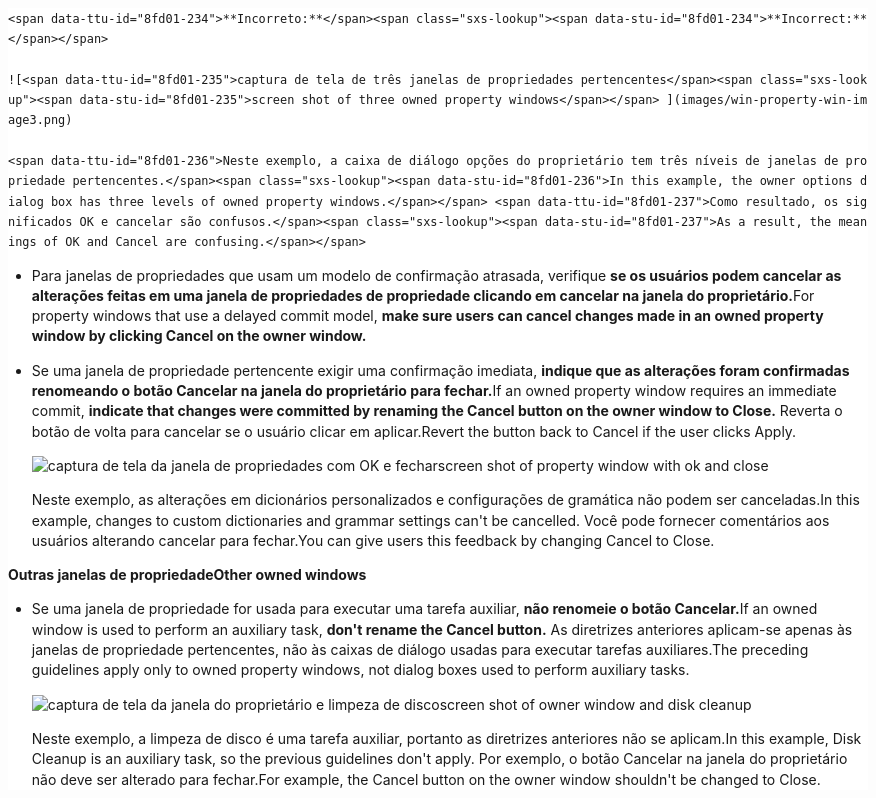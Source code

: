     <span data-ttu-id="8fd01-234">**Incorreto:**</span><span class="sxs-lookup"><span data-stu-id="8fd01-234">**Incorrect:**</span></span>

    ![<span data-ttu-id="8fd01-235">captura de tela de três janelas de propriedades pertencentes</span><span class="sxs-lookup"><span data-stu-id="8fd01-235">screen shot of three owned property windows</span></span> ](images/win-property-win-image3.png)

    <span data-ttu-id="8fd01-236">Neste exemplo, a caixa de diálogo opções do proprietário tem três níveis de janelas de propriedade pertencentes.</span><span class="sxs-lookup"><span data-stu-id="8fd01-236">In this example, the owner options dialog box has three levels of owned property windows.</span></span> <span data-ttu-id="8fd01-237">Como resultado, os significados OK e cancelar são confusos.</span><span class="sxs-lookup"><span data-stu-id="8fd01-237">As a result, the meanings of OK and Cancel are confusing.</span></span>

-   <span data-ttu-id="8fd01-238">Para janelas de propriedades que usam um modelo de confirmação atrasada, verifique **se os usuários podem cancelar as alterações feitas em uma janela de propriedades de propriedade clicando em cancelar na janela do proprietário.**</span><span class="sxs-lookup"><span data-stu-id="8fd01-238">For property windows that use a delayed commit model, **make sure users can cancel changes made in an owned property window by clicking Cancel on the owner window.**</span></span>
-   <span data-ttu-id="8fd01-239">Se uma janela de propriedade pertencente exigir uma confirmação imediata, **indique que as alterações foram confirmadas renomeando o botão Cancelar na janela do proprietário para fechar.**</span><span class="sxs-lookup"><span data-stu-id="8fd01-239">If an owned property window requires an immediate commit, **indicate that changes were committed by renaming the Cancel button on the owner window to Close.**</span></span> <span data-ttu-id="8fd01-240">Reverta o botão de volta para cancelar se o usuário clicar em aplicar.</span><span class="sxs-lookup"><span data-stu-id="8fd01-240">Revert the button back to Cancel if the user clicks Apply.</span></span>

    ![<span data-ttu-id="8fd01-241">captura de tela da janela de propriedades com OK e fechar</span><span class="sxs-lookup"><span data-stu-id="8fd01-241">screen shot of property window with ok and close</span></span> ](images/win-property-win-image4.png)

    <span data-ttu-id="8fd01-242">Neste exemplo, as alterações em dicionários personalizados e configurações de gramática não podem ser canceladas.</span><span class="sxs-lookup"><span data-stu-id="8fd01-242">In this example, changes to custom dictionaries and grammar settings can't be cancelled.</span></span> <span data-ttu-id="8fd01-243">Você pode fornecer comentários aos usuários alterando cancelar para fechar.</span><span class="sxs-lookup"><span data-stu-id="8fd01-243">You can give users this feedback by changing Cancel to Close.</span></span>

<span data-ttu-id="8fd01-244">**Outras janelas de propriedade**</span><span class="sxs-lookup"><span data-stu-id="8fd01-244">**Other owned windows**</span></span>

-   <span data-ttu-id="8fd01-245">Se uma janela de propriedade for usada para executar uma tarefa auxiliar, **não renomeie o botão Cancelar.**</span><span class="sxs-lookup"><span data-stu-id="8fd01-245">If an owned window is used to perform an auxiliary task, **don't rename the Cancel button.**</span></span> <span data-ttu-id="8fd01-246">As diretrizes anteriores aplicam-se apenas às janelas de propriedade pertencentes, não às caixas de diálogo usadas para executar tarefas auxiliares.</span><span class="sxs-lookup"><span data-stu-id="8fd01-246">The preceding guidelines apply only to owned property windows, not dialog boxes used to perform auxiliary tasks.</span></span>

    ![<span data-ttu-id="8fd01-247">captura de tela da janela do proprietário e limpeza de disco</span><span class="sxs-lookup"><span data-stu-id="8fd01-247">screen shot of owner window and disk cleanup</span></span> ](images/win-property-win-image5.png)

    <span data-ttu-id="8fd01-248">Neste exemplo, a limpeza de disco é uma tarefa auxiliar, portanto as diretrizes anteriores não se aplicam.</span><span class="sxs-lookup"><span data-stu-id="8fd01-248">In this example, Disk Cleanup is an auxiliary task, so the previous guidelines don't apply.</span></span> <span data-ttu-id="8fd01-249">Por exemplo, o botão Cancelar na janela do proprietário não deve ser alterado para fechar.</span><span class="sxs-lookup"><span data-stu-id="8fd01-249">For example, the Cancel button on the owner window shouldn't be changed to Close.</span></span>
